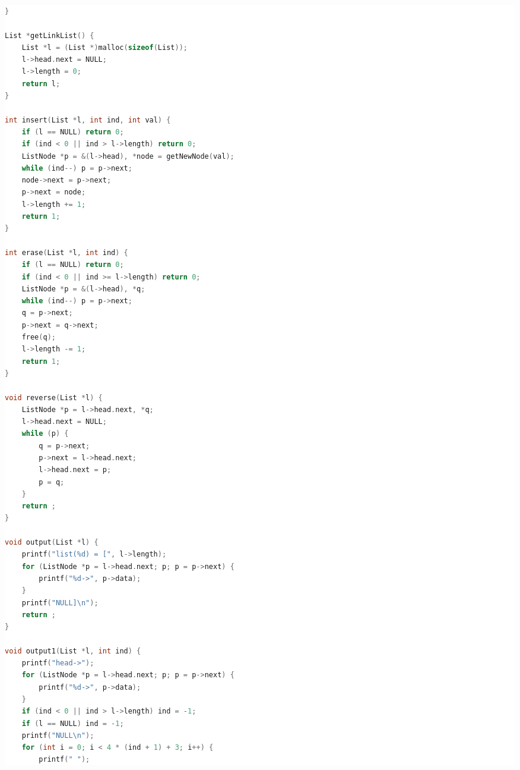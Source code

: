 ```c
}

List *getLinkList() {
	List *l = (List *)malloc(sizeof(List));
	l->head.next = NULL;
	l->length = 0;
	return l;
}

int insert(List *l, int ind, int val) {
	if (l == NULL) return 0;
	if (ind < 0 || ind > l->length) return 0;
	ListNode *p = &(l->head), *node = getNewNode(val);
	while (ind--) p = p->next;
	node->next = p->next;
	p->next = node;
	l->length += 1;
	return 1;
}

int erase(List *l, int ind) {
	if (l == NULL) return 0;
	if (ind < 0 || ind >= l->length) return 0;
	ListNode *p = &(l->head), *q;
	while (ind--) p = p->next;
	q = p->next;
	p->next = q->next;
	free(q);
	l->length -= 1;
	return 1;
}

void reverse(List *l) {
	ListNode *p = l->head.next, *q;
	l->head.next = NULL;
	while (p) {
		q = p->next;
		p->next = l->head.next;
		l->head.next = p;
		p = q;
	}
	return ;
}

void output(List *l) {
	printf("list(%d) = [", l->length);
	for (ListNode *p = l->head.next; p; p = p->next) {
		printf("%d->", p->data);
	}
	printf("NULL]\n");
	return ;
}

void output1(List *l, int ind) {
	printf("head->");
	for (ListNode *p = l->head.next; p; p = p->next) {
		printf("%d->", p->data);
	}
	if (ind < 0 || ind > l->length) ind = -1;
	if (l == NULL) ind = -1;
	printf("NULL\n");
	for (int i = 0; i < 4 * (ind + 1) + 3; i++) {
		printf(" ");
```